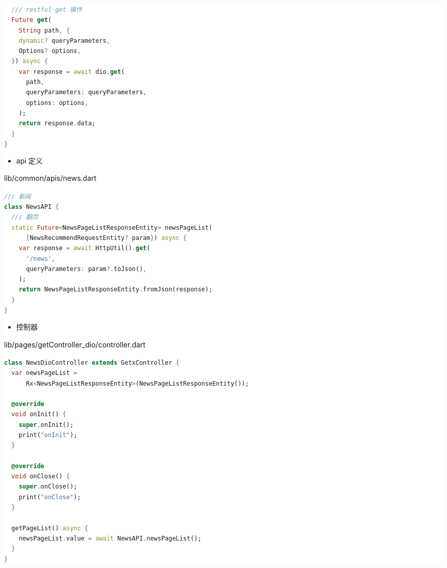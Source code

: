 ```dart
  /// restful get 操作
  Future get(
    String path, {
    dynamic? queryParameters,
    Options? options,
  }) async {
    var response = await dio.get(
      path,
      queryParameters: queryParameters,
      options: options,
    );
    return response.data;
  }
}
```

* api 定义

lib/common/apis/news.dart

```dart
/// 新闻
class NewsAPI {
  /// 翻页
  static Future<NewsPageListResponseEntity> newsPageList(
      {NewsRecommendRequestEntity? param}) async {
    var response = await HttpUtil().get(
      '/news',
      queryParameters: param?.toJson(),
    );
    return NewsPageListResponseEntity.fromJson(response);
  }
}
```

* 控制器

lib/pages/getController\_dio/controller.dart

```dart
class NewsDioController extends GetxController {
  var newsPageList =
      Rx<NewsPageListResponseEntity>(NewsPageListResponseEntity());

  @override
  void onInit() {
    super.onInit();
    print("onInit");
  }

  @override
  void onClose() {
    super.onClose();
    print("onClose");
  }

  getPageList() async {
    newsPageList.value = await NewsAPI.newsPageList();
  }
}
```
